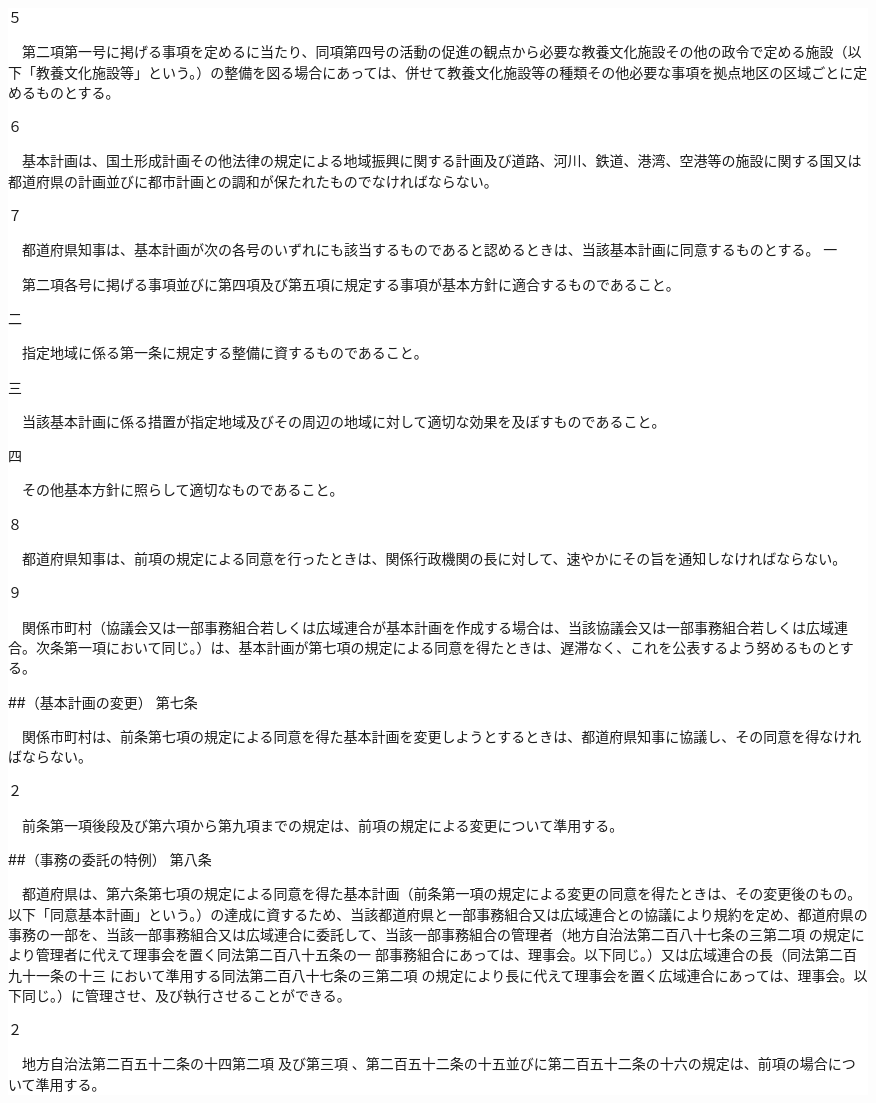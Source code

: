 ５

　第二項第一号に掲げる事項を定めるに当たり、同項第四号の活動の促進の観点から必要な教養文化施設その他の政令で定める施設（以下「教養文化施設等」という。）の整備を図る場合にあっては、併せて教養文化施設等の種類その他必要な事項を拠点地区の区域ごとに定めるものとする。

６

　基本計画は、国土形成計画その他法律の規定による地域振興に関する計画及び道路、河川、鉄道、港湾、空港等の施設に関する国又は都道府県の計画並びに都市計画との調和が保たれたものでなければならない。

７

　都道府県知事は、基本計画が次の各号のいずれにも該当するものであると認めるときは、当該基本計画に同意するものとする。
一

　第二項各号に掲げる事項並びに第四項及び第五項に規定する事項が基本方針に適合するものであること。

二

　指定地域に係る第一条に規定する整備に資するものであること。

三

　当該基本計画に係る措置が指定地域及びその周辺の地域に対して適切な効果を及ぼすものであること。

四

　その他基本方針に照らして適切なものであること。


８

　都道府県知事は、前項の規定による同意を行ったときは、関係行政機関の長に対して、速やかにその旨を通知しなければならない。

９

　関係市町村（協議会又は一部事務組合若しくは広域連合が基本計画を作成する場合は、当該協議会又は一部事務組合若しくは広域連合。次条第一項において同じ。）は、基本計画が第七項の規定による同意を得たときは、遅滞なく、これを公表するよう努めるものとする。



##（基本計画の変更）
第七条

　関係市町村は、前条第七項の規定による同意を得た基本計画を変更しようとするときは、都道府県知事に協議し、その同意を得なければならない。

２

　前条第一項後段及び第六項から第九項までの規定は、前項の規定による変更について準用する。



##（事務の委託の特例）
第八条

　都道府県は、第六条第七項の規定による同意を得た基本計画（前条第一項の規定による変更の同意を得たときは、その変更後のもの。以下「同意基本計画」という。）の達成に資するため、当該都道府県と一部事務組合又は広域連合との協議により規約を定め、都道府県の事務の一部を、当該一部事務組合又は広域連合に委託して、当該一部事務組合の管理者（地方自治法第二百八十七条の三第二項
の規定により管理者に代えて理事会を置く同法第二百八十五条の一
部事務組合にあっては、理事会。以下同じ。）又は広域連合の長（同法第二百九十一条の十三
において準用する同法第二百八十七条の三第二項
の規定により長に代えて理事会を置く広域連合にあっては、理事会。以下同じ。）に管理させ、及び執行させることができる。

２

　地方自治法第二百五十二条の十四第二項
及び第三項
、第二百五十二条の十五並びに第二百五十二条の十六の規定は、前項の場合について準用する。
